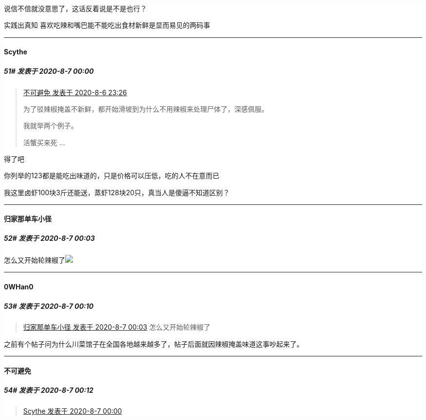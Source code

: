 说信不信就没意思了，这话反着说是不是也行？


实践出真知</blockquote>
喜欢吃辣和嘴巴能不能吃出食材新鲜是显而易见的两码事


-----

####  Scythe  
##### 51#       发表于 2020-8-7 00:00


<blockquote><a href="httphttps://bbs.saraba1st.com/2b/forum.php?mod=redirect&amp;goto=findpost&amp;pid=48342732&amp;ptid=1953441" target="_blank">不可避免 发表于 2020-8-6 23:26</a>

为了驳辣椒掩盖不新鲜，都开始滑坡到为什么不用辣椒来处理尸体了，深感佩服。

我就举两个例子。

活蟹买来死 ...</blockquote>
得了吧


你列举的123都是能吃出味道的，只是价格可以压低，吃的人不在意而已


我这里卤虾100块3斤还能送，蒸虾128块20只，真当人是傻逼不知道区别？


-----

####  归家那单车小径  
##### 52#       发表于 2020-8-7 00:03


怎么又开始轮辣椒了<img src="https://static.saraba1st.com/image/smiley/face2017/068.png" referrerpolicy="no-referrer">


-----

####  0WHan0  
##### 53#       发表于 2020-8-7 00:10


<blockquote><a href="httphttps://bbs.saraba1st.com/2b/forum.php?mod=redirect&amp;goto=findpost&amp;pid=48343174&amp;ptid=1953441" target="_blank">归家那单车小径 发表于 2020-8-7 00:03</a>
怎么又开始轮辣椒了</blockquote>
之前有个帖子问为什么川菜馆子在全国各地越来越多了，帖子后面就因辣椒掩盖味道这事吵起来了。


-----

####  不可避免  
##### 54#       发表于 2020-8-7 00:12


<blockquote><a href="httphttps://bbs.saraba1st.com/2b/forum.php?mod=redirect&amp;goto=findpost&amp;pid=48343150&amp;ptid=1953441" target="_blank">Scythe 发表于 2020-8-7 00:00</a>

